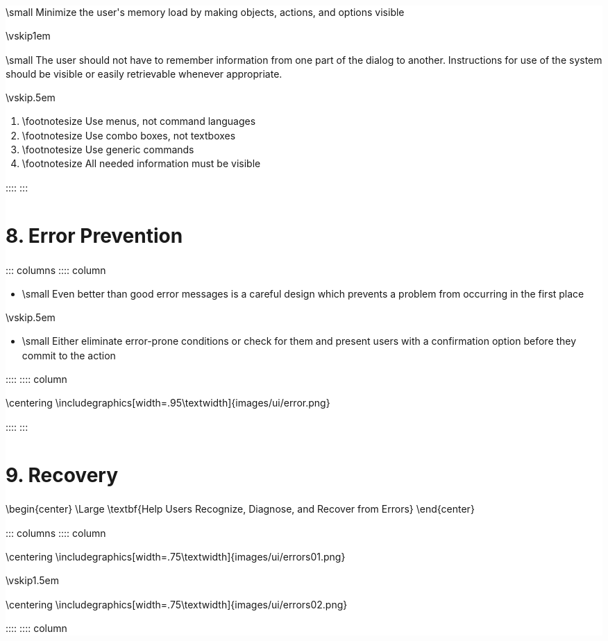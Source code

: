 \small Minimize the user's memory load by making objects, actions, and options visible

\vskip1em

\small The user should not have to remember information from one part of the dialog to another. Instructions for use of the system should be visible or easily retrievable whenever appropriate.

\vskip.5em

1. \footnotesize Use menus, not command languages
2. \footnotesize Use combo boxes, not textboxes
3. \footnotesize Use generic commands
4. \footnotesize All needed information must be visible

::::
:::

# 8. Error Prevention

::: columns
:::: column

* \small Even better than good error messages is a careful design which prevents a problem from occurring in the first place

\vskip.5em

* \small Either eliminate error-prone conditions or check for them and present users with a confirmation option before they commit to the action

::::
:::: column

\centering
\includegraphics[width=.95\textwidth]{images/ui/error.png}

::::
:::

# 9. Recovery

\begin{center}
\Large \textbf{Help Users Recognize, Diagnose, and Recover from Errors}
\end{center}

::: columns
:::: column

\centering
\includegraphics[width=.75\textwidth]{images/ui/errors01.png}

\vskip1.5em

\centering
\includegraphics[width=.75\textwidth]{images/ui/errors02.png}

::::
:::: column
